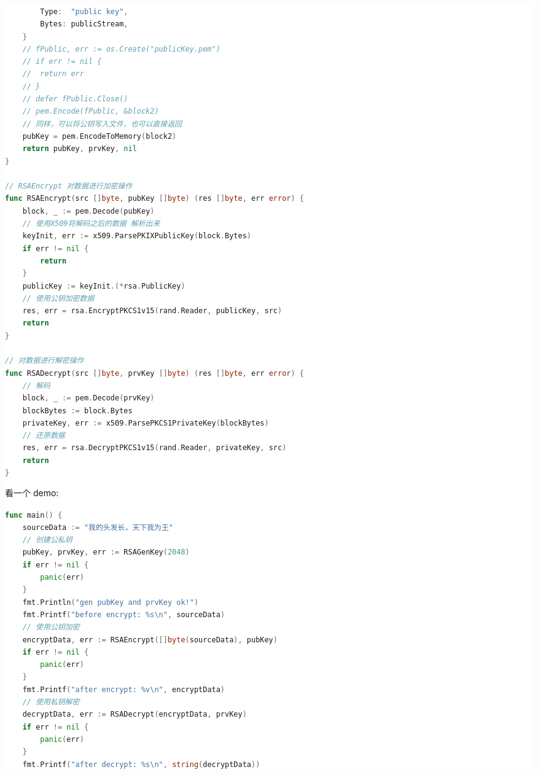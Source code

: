 ```go
		Type:  "public key",
		Bytes: publicStream,
	}
	// fPublic, err := os.Create("publicKey.pem")
	// if err != nil {
	// 	return err
	// }
	// defer fPublic.Close()
	// pem.Encode(fPublic, &block2)
    // 同样，可以将公钥写入文件，也可以直接返回
	pubKey = pem.EncodeToMemory(block2)
	return pubKey, prvKey, nil
}

// RSAEncrypt 对数据进行加密操作
func RSAEncrypt(src []byte, pubKey []byte) (res []byte, err error) {
	block, _ := pem.Decode(pubKey)
	// 使用X509将解码之后的数据 解析出来
	keyInit, err := x509.ParsePKIXPublicKey(block.Bytes)
	if err != nil {
		return
	}
	publicKey := keyInit.(*rsa.PublicKey)
	// 使用公钥加密数据
	res, err = rsa.EncryptPKCS1v15(rand.Reader, publicKey, src)
	return
}

// 对数据进行解密操作
func RSADecrypt(src []byte, prvKey []byte) (res []byte, err error) {
	// 解码
	block, _ := pem.Decode(prvKey) 
	blockBytes := block.Bytes
	privateKey, err := x509.ParsePKCS1PrivateKey(blockBytes)
	// 还原数据
	res, err = rsa.DecryptPKCS1v15(rand.Reader, privateKey, src)
	return
}
```

看一个 demo:

```go
func main() {
    sourceData := "我的头发长，天下我为王"
	// 创建公私钥
	pubKey, prvKey, err := RSAGenKey(2048)
	if err != nil {
		panic(err)
	}
	fmt.Println("gen pubKey and prvKey ok!")
	fmt.Printf("before encrypt: %s\n", sourceData)
	// 使用公钥加密
	encryptData, err := RSAEncrypt([]byte(sourceData), pubKey)
	if err != nil {
		panic(err)
	}
	fmt.Printf("after encrypt: %v\n", encryptData)
	// 使用私钥解密
	decryptData, err := RSADecrypt(encryptData, prvKey)
	if err != nil {
		panic(err)
	}
	fmt.Printf("after decrypt: %s\n", string(decryptData))
```